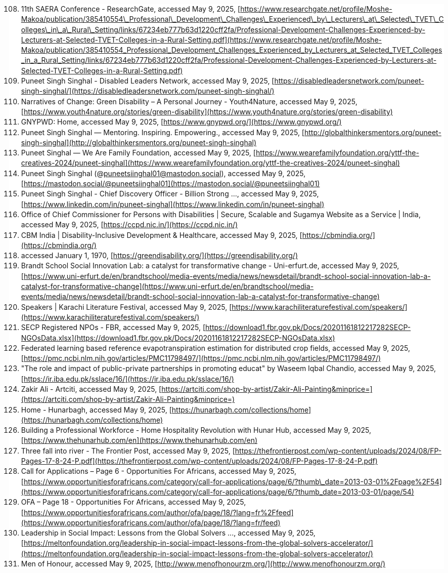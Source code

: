 108. 11th SAERA Conference - ResearchGate, accessed May 9, 2025, [https://www.researchgate.net/profile/Moshe-Makoa/publication/385410554\_Professional\_Development\_Challenges\_Experienced\_by\_Lecturers\_at\_Selected\_TVET\_Colleges\_in\_a\_Rural\_Setting/links/67234eb777b63d1220cff2fa/Professional-Development-Challenges-Experienced-by-Lecturers-at-Selected-TVET-Colleges-in-a-Rural-Setting.pdf](https://www.researchgate.net/profile/Moshe-Makoa/publication/385410554_Professional_Development_Challenges_Experienced_by_Lecturers_at_Selected_TVET_Colleges_in_a_Rural_Setting/links/67234eb777b63d1220cff2fa/Professional-Development-Challenges-Experienced-by-Lecturers-at-Selected-TVET-Colleges-in-a-Rural-Setting.pdf)
109. Puneet Singh Singhal - Disabled Leaders Network, accessed May 9, 2025, [https://disabledleadersnetwork.com/puneet-singh-singhal/](https://disabledleadersnetwork.com/puneet-singh-singhal/)
110. Narratives of Change: Green Disability – A Personal Journey - Youth4Nature, accessed May 9, 2025, [https://www.youth4nature.org/stories/green-disability](https://www.youth4nature.org/stories/green-disability)
111. GNYPWD: Home, accessed May 9, 2025, [https://www.gnypwd.org/](https://www.gnypwd.org/)
112. Puneet Singh Singhal — Mentoring. Inspiring. Empowering., accessed May 9, 2025, [http://globalthinkersmentors.org/puneet-singh-singhal](http://globalthinkersmentors.org/puneet-singh-singhal)
113. Puneet Singhal — We Are Family Foundation, accessed May 9, 2025, [https://www.wearefamilyfoundation.org/yttf-the-creatives-2024/puneet-singhal](https://www.wearefamilyfoundation.org/yttf-the-creatives-2024/puneet-singhal)
114. Puneet Singh Singhal (@puneetsiinghal01@mastodon.social), accessed May 9, 2025, [https://mastodon.social/@puneetsiinghal01](https://mastodon.social/@puneetsiinghal01)
115. Puneet Singh Singhal - Chief Discovery Officer - Billion Strong ..., accessed May 9, 2025, [https://www.linkedin.com/in/puneet-singhal](https://www.linkedin.com/in/puneet-singhal)
116. Office of Chief Commissioner for Persons with Disabilities | Secure, Scalable and Sugamya Website as a Service | India, accessed May 9, 2025, [https://ccpd.nic.in/](https://ccpd.nic.in/)
117. CBM India | Disability-Inclusive Development & Healthcare, accessed May 9, 2025, [https://cbmindia.org/](https://cbmindia.org/)
118. accessed January 1, 1970, [https://greendisability.org/](https://greendisability.org/)
119. Brandt School Social Innovation Lab: a catalyst for transformative change - Uni-erfurt.de, accessed May 9, 2025, [https://www.uni-erfurt.de/en/brandtschool/media-events/media/news/newsdetail/brandt-school-social-innovation-lab-a-catalyst-for-transformative-change](https://www.uni-erfurt.de/en/brandtschool/media-events/media/news/newsdetail/brandt-school-social-innovation-lab-a-catalyst-for-transformative-change)
120. Speakers | Karachi Literature Festival, accessed May 9, 2025, [https://www.karachiliteraturefestival.com/speakers/](https://www.karachiliteraturefestival.com/speakers/)
121. SECP Registered NPOs - FBR, accessed May 9, 2025, [https://download1.fbr.gov.pk/Docs/20201161812217282SECP-NGOsData.xlsx](https://download1.fbr.gov.pk/Docs/20201161812217282SECP-NGOsData.xlsx)
122. Federated learning based reference evapotranspiration estimation for distributed crop fields, accessed May 9, 2025, [https://pmc.ncbi.nlm.nih.gov/articles/PMC11798497/](https://pmc.ncbi.nlm.nih.gov/articles/PMC11798497/)
123. "The role and impact of public-private partnerships in promoting educat" by Waseem Iqbal Chandio, accessed May 9, 2025, [https://ir.iba.edu.pk/sslace/16/](https://ir.iba.edu.pk/sslace/16/)
124. Zakir Ali - Artciti, accessed May 9, 2025, [https://artciti.com/shop-by-artist/Zakir-Ali-Painting&minprice=](https://artciti.com/shop-by-artist/Zakir-Ali-Painting&minprice=)
125. Home - Hunarbagh, accessed May 9, 2025, [https://hunarbagh.com/collections/home](https://hunarbagh.com/collections/home)
126. Building a Professional Workforce - Home Hospitality Revolution with Hunar Hub, accessed May 9, 2025, [https://www.thehunarhub.com/en](https://www.thehunarhub.com/en)
127. Three fall into river - The Frontier Post, accessed May 9, 2025, [https://thefrontierpost.com/wp-content/uploads/2024/08/FP-Pages-17-8-24-P.pdf](https://thefrontierpost.com/wp-content/uploads/2024/08/FP-Pages-17-8-24-P.pdf)
128. Call for Applications – Page 6 - Opportunities For Africans, accessed May 9, 2025, [https://www.opportunitiesforafricans.com/category/call-for-applications/page/6/?thumb\_date=2013-03-01%2Fpage%2F54](https://www.opportunitiesforafricans.com/category/call-for-applications/page/6/?thumb_date=2013-03-01/page/54)
129. OFA – Page 18 - Opportunities For Africans, accessed May 9, 2025, [https://www.opportunitiesforafricans.com/author/ofa/page/18/?lang=fr%2Ffeed](https://www.opportunitiesforafricans.com/author/ofa/page/18/?lang=fr/feed)
130. Leadership in Social Impact: Lessons from the Global Solvers ..., accessed May 9, 2025, [https://meltonfoundation.org/leadership-in-social-impact-lessons-from-the-global-solvers-accelerator/](https://meltonfoundation.org/leadership-in-social-impact-lessons-from-the-global-solvers-accelerator/)
131. Men of Honour, accessed May 9, 2025, [http://www.menofhonourzm.org/](http://www.menofhonourzm.org/)